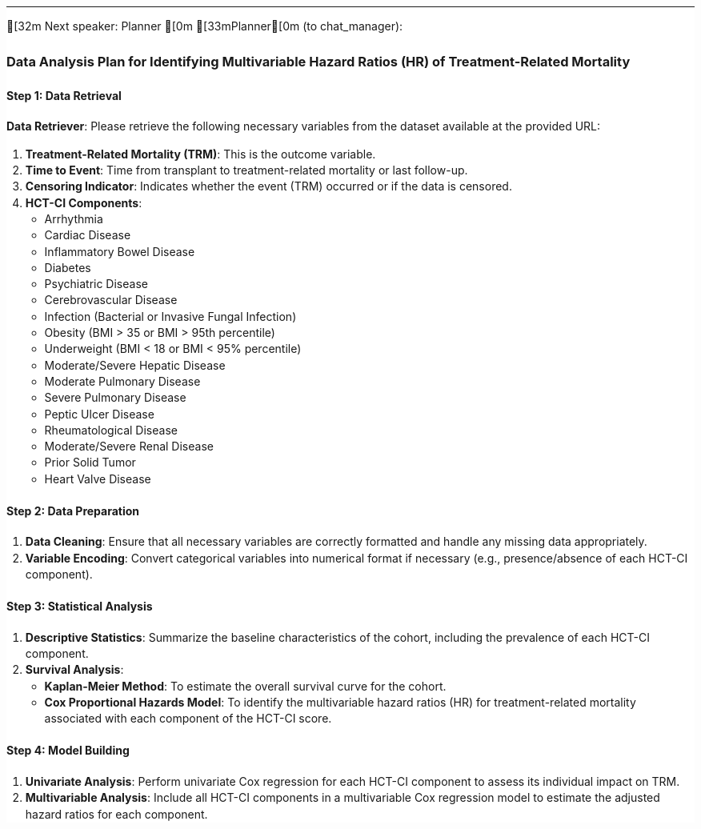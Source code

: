 --------------------------------------------------------------------------------
[32m
Next speaker: Planner
[0m
[33mPlanner[0m (to chat_manager):

### Data Analysis Plan for Identifying Multivariable Hazard Ratios (HR) of Treatment-Related Mortality

#### Step 1: Data Retrieval
**Data Retriever**: Please retrieve the following necessary variables from the dataset available at the provided URL:

1. **Treatment-Related Mortality (TRM)**: This is the outcome variable.
2. **Time to Event**: Time from transplant to treatment-related mortality or last follow-up.
3. **Censoring Indicator**: Indicates whether the event (TRM) occurred or if the data is censored.
4. **HCT-CI Components**:
   - Arrhythmia
   - Cardiac Disease
   - Inflammatory Bowel Disease
   - Diabetes
   - Psychiatric Disease
   - Cerebrovascular Disease
   - Infection (Bacterial or Invasive Fungal Infection)
   - Obesity (BMI > 35 or BMI > 95th percentile)
   - Underweight (BMI < 18 or BMI < 95% percentile)
   - Moderate/Severe Hepatic Disease
   - Moderate Pulmonary Disease
   - Severe Pulmonary Disease
   - Peptic Ulcer Disease
   - Rheumatological Disease
   - Moderate/Severe Renal Disease
   - Prior Solid Tumor
   - Heart Valve Disease

#### Step 2: Data Preparation
1. **Data Cleaning**: Ensure that all necessary variables are correctly formatted and handle any missing data appropriately.
2. **Variable Encoding**: Convert categorical variables into numerical format if necessary (e.g., presence/absence of each HCT-CI component).

#### Step 3: Statistical Analysis
1. **Descriptive Statistics**: Summarize the baseline characteristics of the cohort, including the prevalence of each HCT-CI component.
2. **Survival Analysis**:
   - **Kaplan-Meier Method**: To estimate the overall survival curve for the cohort.
   - **Cox Proportional Hazards Model**: To identify the multivariable hazard ratios (HR) for treatment-related mortality associated with each component of the HCT-CI score.

#### Step 4: Model Building
1. **Univariate Analysis**: Perform univariate Cox regression for each HCT-CI component to assess its individual impact on TRM.
2. **Multivariable Analysis**: Include all HCT-CI components in a multivariable Cox regression model to estimate the adjusted hazard ratios for each component.
